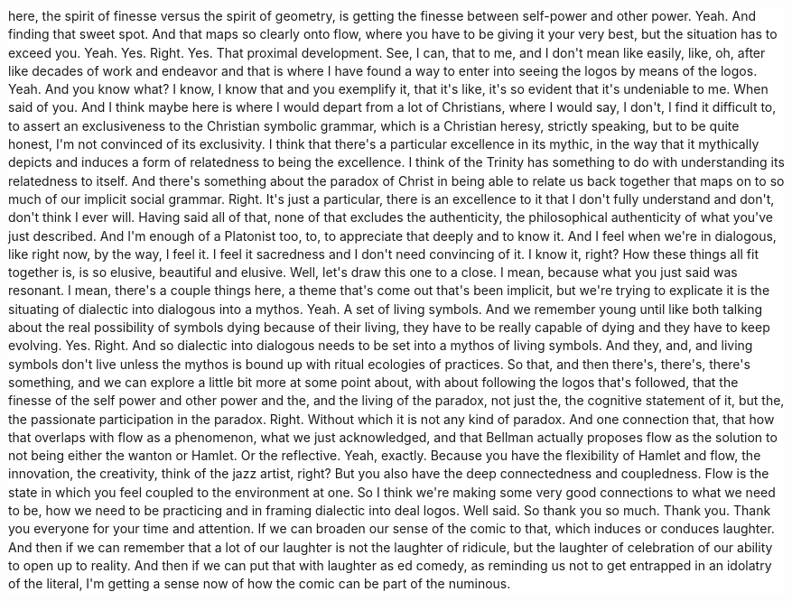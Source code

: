 here, the spirit of finesse versus the spirit of geometry, is getting the finesse between self-power and other power. Yeah. And finding that sweet spot. And that maps so clearly onto flow, where you have to be giving it your very best, but the situation has to exceed you. Yeah. Yes. Right. Yes. That proximal development. See, I can, that to me, and I don't mean like easily, like, oh, after like decades of work and endeavor and that is where I have found a way to enter into seeing the logos by means of the logos. Yeah. And you know what? I know, I know that and you exemplify it, that it's like, it's so evident that it's undeniable to me. When said of you. And I think maybe here is where I would depart from a lot of Christians, where I would say, I don't, I find it difficult to, to assert an exclusiveness to the Christian symbolic grammar, which is a Christian heresy, strictly speaking, but to be quite honest, I'm not convinced of its exclusivity. I think that there's a particular excellence in its mythic, in the way that it mythically depicts and induces a form of relatedness to being the excellence. I think of the Trinity has something to do with understanding its relatedness to itself. And there's something about the paradox of Christ in being able to relate us back together that maps on to so much of our implicit social grammar. Right. It's just a particular, there is an excellence to it that I don't fully understand and don't, don't think I ever will. Having said all of that, none of that excludes the authenticity, the philosophical authenticity of what you've just described. And I'm enough of a Platonist too, to, to appreciate that deeply and to know it. And I feel when we're in dialogous, like right now, by the way, I feel it. I feel it sacredness and I don't need convincing of it. I know it, right? How these things all fit together is, is so elusive, beautiful and elusive. Well, let's draw this one to a close. I mean, because what you just said was resonant. I mean, there's a couple things here, a theme that's come out that's been implicit, but we're trying to explicate it is the situating of dialectic into dialogous into a mythos. Yeah. A set of living symbols. And we remember young until like both talking about the real possibility of symbols dying because of their living, they have to be really capable of dying and they have to keep evolving. Yes. Right. And so dialectic into dialogous needs to be set into a mythos of living symbols. And they, and, and living symbols don't live unless the mythos is bound up with ritual ecologies of practices. So that, and then there's, there's, there's something, and we can explore a little bit more at some point about, with about following the logos that's followed, that the finesse of the self power and other power and the, and the living of the paradox, not just the, the cognitive statement of it, but the, the passionate participation in the paradox. Right. Without which it is not any kind of paradox. And one connection that, that how that overlaps with flow as a phenomenon, what we just acknowledged, and that Bellman actually proposes flow as the solution to not being either the wanton or Hamlet. Or the reflective. Yeah, exactly. Because you have the flexibility of Hamlet and flow, the innovation, the creativity, think of the jazz artist, right? But you also have the deep connectedness and coupledness. Flow is the state in which you feel coupled to the environment at one. So I think we're making some very good connections to what we need to be, how we need to be practicing and in framing dialectic into deal logos. Well said. So thank you so much. Thank you. Thank you everyone for your time and attention. If we can broaden our sense of the comic to that, which induces or conduces laughter. And then if we can remember that a lot of our laughter is not the laughter of ridicule, but the laughter of celebration of our ability to open up to reality. And then if we can put that with laughter as ed comedy, as reminding us not to get entrapped in an idolatry of the literal, I'm getting a sense now of how the comic can be part of the numinous.